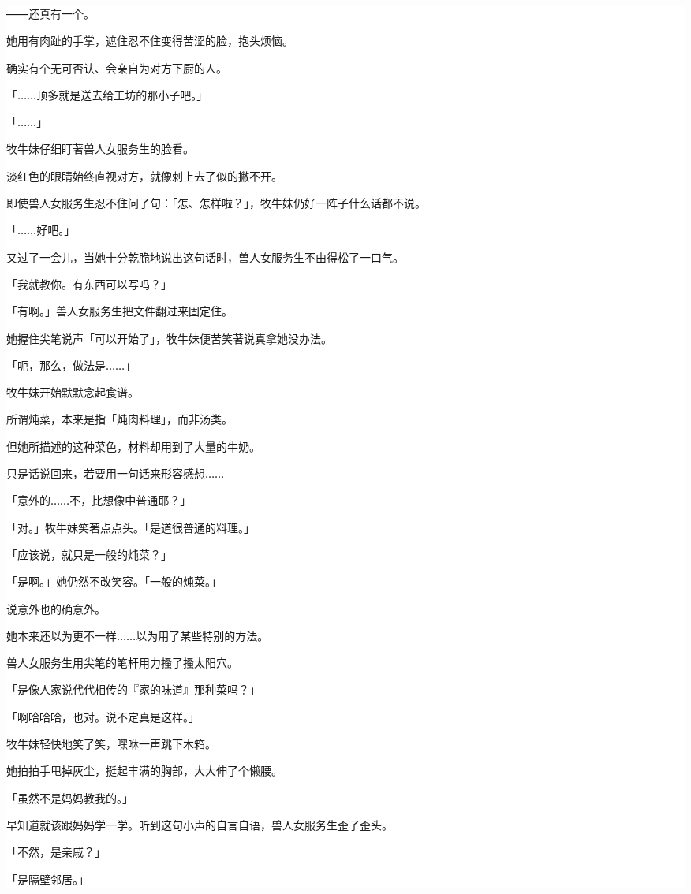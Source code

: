 ——还真有一个。

她用有肉趾的手掌，遮住忍不住变得苦涩的脸，抱头烦恼。

确实有个无可否认、会亲自为对方下厨的人。

「……顶多就是送去给工坊的那小子吧。」

「……」

牧牛妹仔细盯著兽人女服务生的脸看。

淡红色的眼睛始终直视对方，就像刺上去了似的撇不开。

即使兽人女服务生忍不住问了句：「怎、怎样啦？」，牧牛妹仍好一阵子什么话都不说。

「……好吧。」

又过了一会儿，当她十分乾脆地说出这句话时，兽人女服务生不由得松了一口气。

「我就教你。有东西可以写吗？」

「有啊。」兽人女服务生把文件翻过来固定住。

她握住尖笔说声「可以开始了」，牧牛妹便苦笑著说真拿她没办法。

「呃，那么，做法是……」

牧牛妹开始默默念起食谱。

所谓炖菜，本来是指「炖肉料理」，而非汤类。

但她所描述的这种菜色，材料却用到了大量的牛奶。

只是话说回来，若要用一句话来形容感想……

「意外的……不，比想像中普通耶？」

「对。」牧牛妹笑著点点头。「是道很普通的料理。」

「应该说，就只是一般的炖菜？」

「是啊。」她仍然不改笑容。「一般的炖菜。」

说意外也的确意外。

她本来还以为更不一样……以为用了某些特别的方法。

兽人女服务生用尖笔的笔杆用力搔了搔太阳穴。

「是像人家说代代相传的『家的味道』那种菜吗？」

「啊哈哈哈，也对。说不定真是这样。」

牧牛妹轻快地笑了笑，嘿咻一声跳下木箱。

她拍拍手甩掉灰尘，挺起丰满的胸部，大大伸了个懒腰。

「虽然不是妈妈教我的。」

早知道就该跟妈妈学一学。听到这句小声的自言自语，兽人女服务生歪了歪头。

「不然，是亲戚？」

「是隔壁邻居。」
